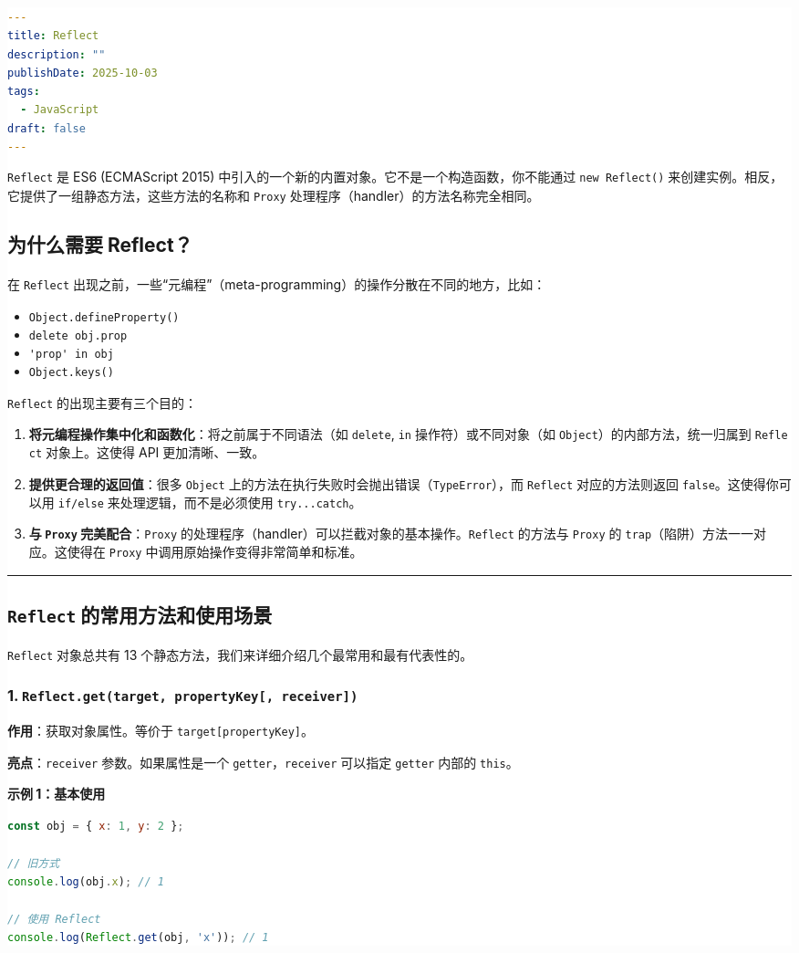 ```yaml
---
title: Reflect
description: ""
publishDate: 2025-10-03
tags:
  - JavaScript
draft: false
---
```


`Reflect` 是 ES6 (ECMAScript 2015) 中引入的一个新的内置对象。它不是一个构造函数，你不能通过 `new Reflect()` 来创建实例。相反，它提供了一组静态方法，这些方法的名称和 `Proxy` 处理程序（handler）的方法名称完全相同。

## 为什么需要 Reflect？

在 `Reflect` 出现之前，一些“元编程”（meta-programming）的操作分散在不同的地方，比如：
*   `Object.defineProperty()`
*   `delete obj.prop`
*   `'prop' in obj`
*   `Object.keys()`

`Reflect` 的出现主要有三个目的：

1.  **将元编程操作集中化和函数化**：将之前属于不同语法（如 `delete`, `in` 操作符）或不同对象（如 `Object`）的内部方法，统一归属到 `Reflect` 对象上。这使得 API 更加清晰、一致。

2.  **提供更合理的返回值**：很多 `Object` 上的方法在执行失败时会抛出错误（`TypeError`），而 `Reflect` 对应的方法则返回 `false`。这使得你可以用 `if/else` 来处理逻辑，而不是必须使用 `try...catch`。

3.  **与 `Proxy` 完美配合**：`Proxy` 的处理程序（handler）可以拦截对象的基本操作。`Reflect` 的方法与 `Proxy` 的 `trap`（陷阱）方法一一对应。这使得在 `Proxy` 中调用原始操作变得非常简单和标准。

---

## `Reflect` 的常用方法和使用场景

`Reflect` 对象总共有 13 个静态方法，我们来详细介绍几个最常用和最有代表性的。

### 1. `Reflect.get(target, propertyKey[, receiver])`

**作用**：获取对象属性。等价于 `target[propertyKey]`。

**亮点**：`receiver` 参数。如果属性是一个 `getter`，`receiver` 可以指定 `getter` 内部的 `this`。

**示例 1：基本使用**

```javascript
const obj = { x: 1, y: 2 };

// 旧方式
console.log(obj.x); // 1

// 使用 Reflect
console.log(Reflect.get(obj, 'x')); // 1
```
